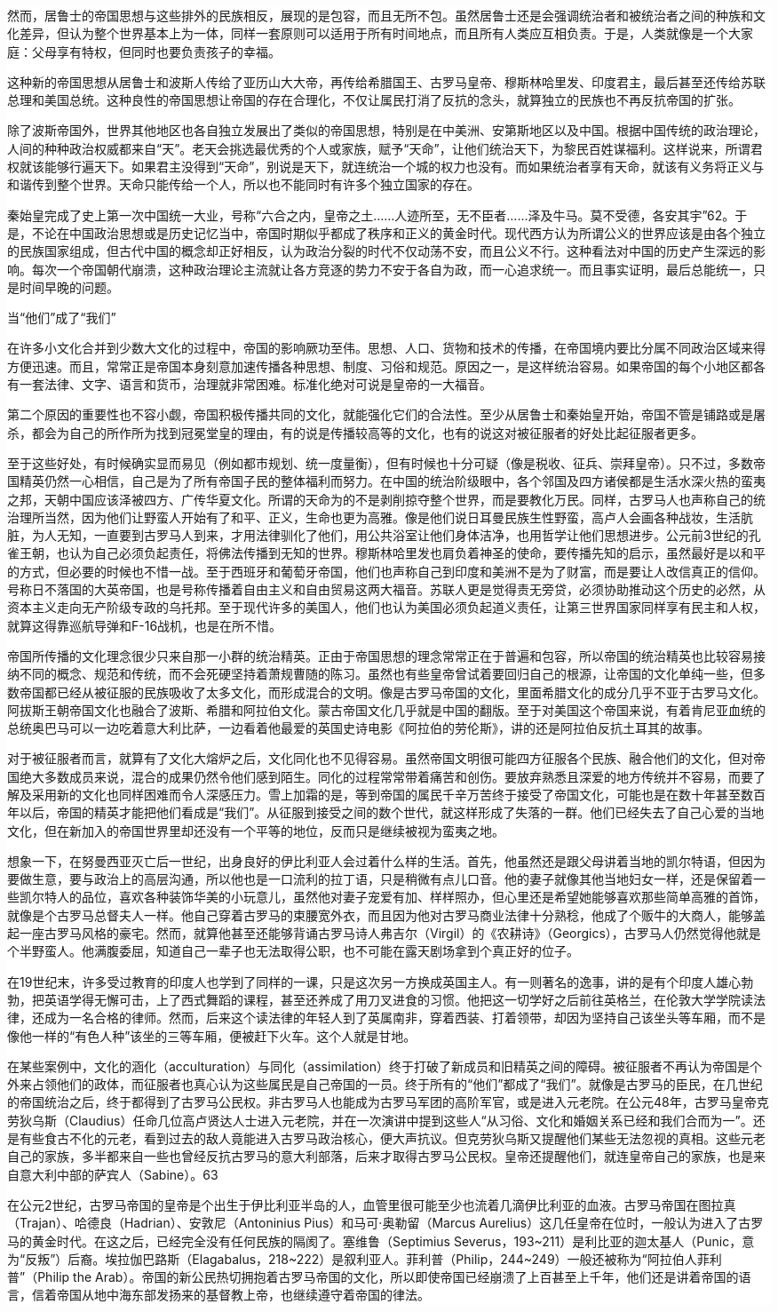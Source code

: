 然而，居鲁士的帝国思想与这些排外的民族相反，展现的是包容，而且无所不包。虽然居鲁士还是会强调统治者和被统治者之间的种族和文化差异，但认为整个世界基本上为一体，同样一套原则可以适用于所有时间地点，而且所有人类应互相负责。于是，人类就像是一个大家庭：父母享有特权，但同时也要负责孩子的幸福。

这种新的帝国思想从居鲁士和波斯人传给了亚历山大大帝，再传给希腊国王、古罗马皇帝、穆斯林哈里发、印度君主，最后甚至还传给苏联总理和美国总统。这种良性的帝国思想让帝国的存在合理化，不仅让属民打消了反抗的念头，就算独立的民族也不再反抗帝国的扩张。

除了波斯帝国外，世界其他地区也各自独立发展出了类似的帝国思想，特别是在中美洲、安第斯地区以及中国。根据中国传统的政治理论，人间的种种政治权威都来自“天”。老天会挑选最优秀的个人或家族，赋予“天命”，让他们统治天下，为黎民百姓谋福利。这样说来，所谓君权就该能够行遍天下。如果君主没得到“天命”，别说是天下，就连统治一个城的权力也没有。而如果统治者享有天命，就该有义务将正义与和谐传到整个世界。天命只能传给一个人，所以也不能同时有许多个独立国家的存在。

秦始皇完成了史上第一次中国统一大业，号称“六合之内，皇帝之土……人迹所至，无不臣者……泽及牛马。莫不受德，各安其宇”62。于是，不论在中国政治思想或是历史记忆当中，帝国时期似乎都成了秩序和正义的黄金时代。现代西方认为所谓公义的世界应该是由各个独立的民族国家组成，但古代中国的概念却正好相反，认为政治分裂的时代不仅动荡不安，而且公义不行。这种看法对中国的历史产生深远的影响。每次一个帝国朝代崩溃，这种政治理论主流就让各方竞逐的势力不安于各自为政，而一心追求统一。而且事实证明，最后总能统一，只是时间早晚的问题。





当“他们”成了“我们”



在许多小文化合并到少数大文化的过程中，帝国的影响厥功至伟。思想、人口、货物和技术的传播，在帝国境内要比分属不同政治区域来得方便迅速。而且，常常正是帝国本身刻意加速传播各种思想、制度、习俗和规范。原因之一，是这样统治容易。如果帝国的每个小地区都各有一套法律、文字、语言和货币，治理就非常困难。标准化绝对可说是皇帝的一大福音。

第二个原因的重要性也不容小觑，帝国积极传播共同的文化，就能强化它们的合法性。至少从居鲁士和秦始皇开始，帝国不管是铺路或是屠杀，都会为自己的所作所为找到冠冕堂皇的理由，有的说是传播较高等的文化，也有的说这对被征服者的好处比起征服者更多。

至于这些好处，有时候确实显而易见（例如都市规划、统一度量衡），但有时候也十分可疑（像是税收、征兵、崇拜皇帝）。只不过，多数帝国精英仍然一心相信，自己是为了所有帝国子民的整体福利而努力。在中国的统治阶级眼中，各个邻国及四方诸侯都是生活水深火热的蛮夷之邦，天朝中国应该泽被四方、广传华夏文化。所谓的天命为的不是剥削掠夺整个世界，而是要教化万民。同样，古罗马人也声称自己的统治理所当然，因为他们让野蛮人开始有了和平、正义，生命也更为高雅。像是他们说日耳曼民族生性野蛮，高卢人会画各种战妆，生活肮脏，为人无知，一直要到古罗马人到来，才用法律驯化了他们，用公共浴室让他们身体洁净，也用哲学让他们思想进步。公元前3世纪的孔雀王朝，也认为自己必须负起责任，将佛法传播到无知的世界。穆斯林哈里发也肩负着神圣的使命，要传播先知的启示，虽然最好是以和平的方式，但必要的时候也不惜一战。至于西班牙和葡萄牙帝国，他们也声称自己到印度和美洲不是为了财富，而是要让人改信真正的信仰。号称日不落国的大英帝国，也是号称传播着自由主义和自由贸易这两大福音。苏联人更是觉得责无旁贷，必须协助推动这个历史的必然，从资本主义走向无产阶级专政的乌托邦。至于现代许多的美国人，他们也认为美国必须负起道义责任，让第三世界国家同样享有民主和人权，就算这得靠巡航导弹和F-16战机，也是在所不惜。

帝国所传播的文化理念很少只来自那一小群的统治精英。正由于帝国思想的理念常常正在于普遍和包容，所以帝国的统治精英也比较容易接纳不同的概念、规范和传统，而不会死硬坚持着萧规曹随的陈习。虽然也有些皇帝曾试着要回归自己的根源，让帝国的文化单纯一些，但多数帝国都已经从被征服的民族吸收了太多文化，而形成混合的文明。像是古罗马帝国的文化，里面希腊文化的成分几乎不亚于古罗马文化。阿拔斯王朝帝国文化也融合了波斯、希腊和阿拉伯文化。蒙古帝国文化几乎就是中国的翻版。至于对美国这个帝国来说，有着肯尼亚血统的总统奥巴马可以一边吃着意大利比萨，一边看着他最爱的英国史诗电影《阿拉伯的劳伦斯》，讲的还是阿拉伯反抗土耳其的故事。

对于被征服者而言，就算有了文化大熔炉之后，文化同化也不见得容易。虽然帝国文明很可能四方征服各个民族、融合他们的文化，但对帝国绝大多数成员来说，混合的成果仍然令他们感到陌生。同化的过程常常带着痛苦和创伤。要放弃熟悉且深爱的地方传统并不容易，而要了解及采用新的文化也同样困难而令人深感压力。雪上加霜的是，等到帝国的属民千辛万苦终于接受了帝国文化，可能也是在数十年甚至数百年以后，帝国的精英才能把他们看成是“我们”。从征服到接受之间的数个世代，就这样形成了失落的一群。他们已经失去了自己心爱的当地文化，但在新加入的帝国世界里却还没有一个平等的地位，反而只是继续被视为蛮夷之地。

想象一下，在努曼西亚灭亡后一世纪，出身良好的伊比利亚人会过着什么样的生活。首先，他虽然还是跟父母讲着当地的凯尔特语，但因为要做生意，要与政治上的高层沟通，所以他也是一口流利的拉丁语，只是稍微有点儿口音。他的妻子就像其他当地妇女一样，还是保留着一些凯尔特人的品位，喜欢各种装饰华美的小玩意儿，虽然他对妻子宠爱有加、样样照办，但心里还是希望她能够喜欢那些简单高雅的首饰，就像是个古罗马总督夫人一样。他自己穿着古罗马的束腰宽外衣，而且因为他对古罗马商业法律十分熟稔，他成了个贩牛的大商人，能够盖起一座古罗马风格的豪宅。然而，就算他甚至还能够背诵古罗马诗人弗吉尔（Virgil）的《农耕诗》（Georgics），古罗马人仍然觉得他就是个半野蛮人。他满腹委屈，知道自己一辈子也无法取得公职，也不可能在露天剧场拿到个真正好的位子。

在19世纪末，许多受过教育的印度人也学到了同样的一课，只是这次另一方换成英国主人。有一则著名的逸事，讲的是有个印度人雄心勃勃，把英语学得无懈可击，上了西式舞蹈的课程，甚至还养成了用刀叉进食的习惯。他把这一切学好之后前往英格兰，在伦敦大学学院读法律，还成为一名合格的律师。然而，后来这个读法律的年轻人到了英属南非，穿着西装、打着领带，却因为坚持自己该坐头等车厢，而不是像他一样的“有色人种”该坐的三等车厢，便被赶下火车。这个人就是甘地。

在某些案例中，文化的涵化（acculturation）与同化（assimilation）终于打破了新成员和旧精英之间的障碍。被征服者不再认为帝国是个外来占领他们的政体，而征服者也真心认为这些属民是自己帝国的一员。终于所有的“他们”都成了“我们”。就像是古罗马的臣民，在几世纪的帝国统治之后，终于都得到了古罗马公民权。非古罗马人也能成为古罗马军团的高阶军官，或是进入元老院。在公元48年，古罗马皇帝克劳狄乌斯（Claudius）任命几位高卢贤达人士进入元老院，并在一次演讲中提到这些人“从习俗、文化和婚姻关系已经和我们合而为一”。还是有些食古不化的元老，看到过去的敌人竟能进入古罗马政治核心，便大声抗议。但克劳狄乌斯又提醒他们某些无法忽视的真相。这些元老自己的家族，多半都来自一些也曾经反抗古罗马的意大利部落，后来才取得古罗马公民权。皇帝还提醒他们，就连皇帝自己的家族，也是来自意大利中部的萨宾人（Sabine）。63

在公元2世纪，古罗马帝国的皇帝是个出生于伊比利亚半岛的人，血管里很可能至少也流着几滴伊比利亚的血液。古罗马帝国在图拉真（Trajan）、哈德良（Hadrian）、安敦尼（Antoninius Pius）和马可·奥勒留（Marcus Aurelius）这几任皇帝在位时，一般认为进入了古罗马的黄金时代。在这之后，已经完全没有任何民族的隔阂了。塞维鲁（Septimius Severus，193~211）是利比亚的迦太基人（Punic，意为“反叛”）后裔。埃拉伽巴路斯（Elagabalus，218~222）是叙利亚人。菲利普（Philip，244~249）一般还被称为“阿拉伯人菲利普”（Philip the Arab）。帝国的新公民热切拥抱着古罗马帝国的文化，所以即使帝国已经崩溃了上百甚至上千年，他们还是讲着帝国的语言，信着帝国从地中海东部发扬来的基督教上帝，也继续遵守着帝国的律法。
